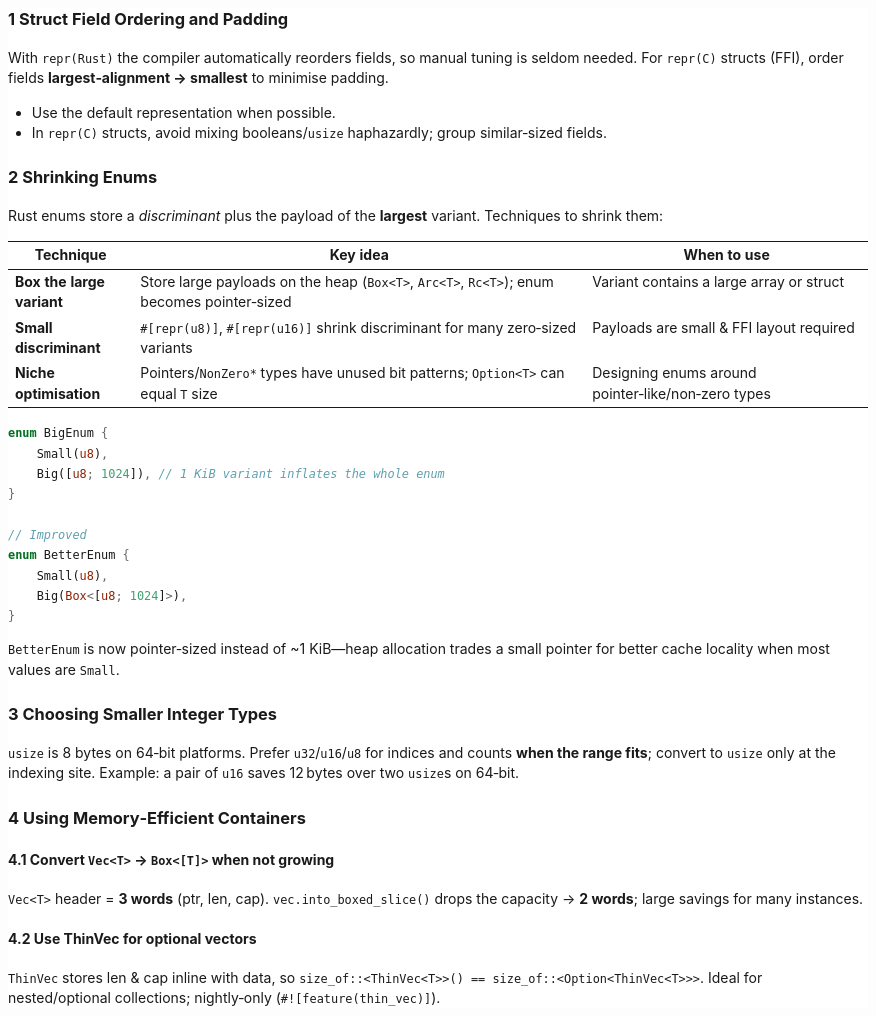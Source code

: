 ### 1 Struct Field Ordering and Padding

With `repr(Rust)` the compiler automatically reorders fields, so manual tuning is seldom needed. For `repr(C)` structs (FFI), order fields **largest‑alignment → smallest** to minimise padding.

* Use the default representation when possible.
* In `repr(C)` structs, avoid mixing booleans/`usize` haphazardly; group similar‑sized fields.

### 2 Shrinking Enums

Rust enums store a *discriminant* plus the payload of the **largest** variant. Techniques to shrink them:

| Technique                 | Key idea                                                                                   | When to use                                        |
| ------------------------- | ------------------------------------------------------------------------------------------ | -------------------------------------------------- |
| **Box the large variant** | Store large payloads on the heap (`Box<T>`, `Arc<T>`, `Rc<T>`); enum becomes pointer‑sized | Variant contains a large array or struct           |
| **Small discriminant**    | `#[repr(u8)]`, `#[repr(u16)]` shrink discriminant for many zero‑sized variants             | Payloads are small & FFI layout required           |
| **Niche optimisation**    | Pointers/`NonZero*` types have unused bit patterns; `Option<T>` can equal `T` size         | Designing enums around pointer‑like/non‑zero types |

```rust
enum BigEnum {
    Small(u8),
    Big([u8; 1024]), // 1 KiB variant inflates the whole enum
}

// Improved
enum BetterEnum {
    Small(u8),
    Big(Box<[u8; 1024]>),
}
```

`BetterEnum` is now pointer‑sized instead of \~1 KiB—heap allocation trades a small pointer for better cache locality when most values are `Small`.

### 3 Choosing Smaller Integer Types

`usize` is 8 bytes on 64‑bit platforms. Prefer `u32`/`u16`/`u8` for indices and counts **when the range fits**; convert to `usize` only at the indexing site. Example: a pair of `u16` saves 12 bytes over two `usize`s on 64‑bit.

### 4 Using Memory‑Efficient Containers

#### 4.1 Convert `Vec<T>` → `Box<[T]>` when not growing

`Vec<T>` header = **3 words** (ptr, len, cap). `vec.into_boxed_slice()` drops the capacity → **2 words**; large savings for many instances.

#### 4.2 Use **ThinVec** for optional vectors

`ThinVec` stores len & cap inline with data, so `size_of::<ThinVec<T>>() == size_of::<Option<ThinVec<T>>>`. Ideal for nested/optional collections; nightly‑only (`#![feature(thin_vec)]`).

